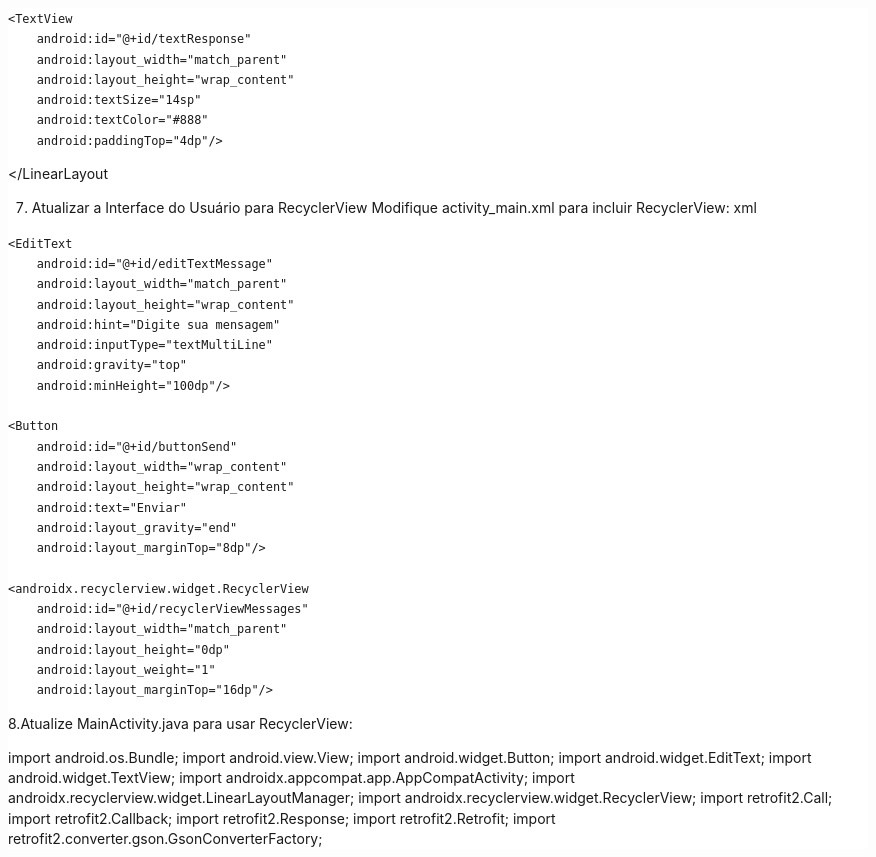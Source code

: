     <TextView
        android:id="@+id/textResponse"
        android:layout_width="match_parent"
        android:layout_height="wrap_content"
        android:textSize="14sp"
        android:textColor="#888"
        android:paddingTop="4dp"/>
</LinearLayout
  
7. Atualizar a Interface do Usuário para RecyclerView
Modifique activity_main.xml para incluir RecyclerView:
xml

<LinearLayout
    xmlns:android="http://schemas.android.com/apk/res/android"
    android:layout_width="match_parent"
    android:layout_height="match_parent"
    android:orientation="vertical"
    android:padding="16dp">

    <EditText
        android:id="@+id/editTextMessage"
        android:layout_width="match_parent"
        android:layout_height="wrap_content"
        android:hint="Digite sua mensagem"
        android:inputType="textMultiLine"
        android:gravity="top"
        android:minHeight="100dp"/>

    <Button
        android:id="@+id/buttonSend"
        android:layout_width="wrap_content"
        android:layout_height="wrap_content"
        android:text="Enviar"
        android:layout_gravity="end"
        android:layout_marginTop="8dp"/>

    <androidx.recyclerview.widget.RecyclerView
        android:id="@+id/recyclerViewMessages"
        android:layout_width="match_parent"
        android:layout_height="0dp"
        android:layout_weight="1"
        android:layout_marginTop="16dp"/>
</LinearLayout>

8.Atualize MainActivity.java para usar RecyclerView:

import android.os.Bundle;
import android.view.View;
import android.widget.Button;
import android.widget.EditText;
import android.widget.TextView;
import androidx.appcompat.app.AppCompatActivity;
import androidx.recyclerview.widget.LinearLayoutManager;
import androidx.recyclerview.widget.RecyclerView;
import retrofit2.Call;
import retrofit2.Callback;
import retrofit2.Response;
import retrofit2.Retrofit;
import retrofit2.converter.gson.GsonConverterFactory;
